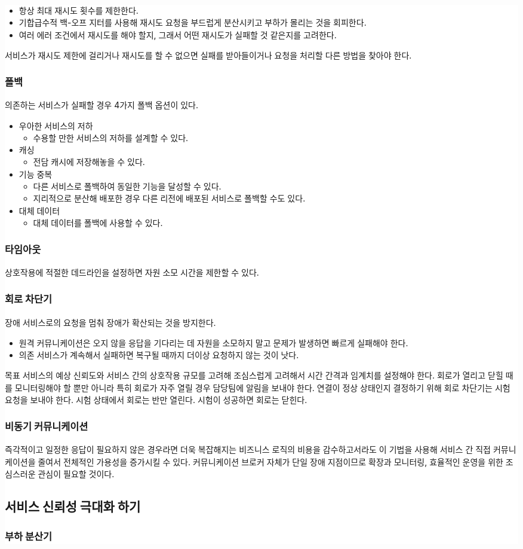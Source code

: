 * 항상 최대 재시도 횟수를 제한한다.
* 기합급수적 백-오프 지터를 사용해 재시도 요청을 부드럽게 분산시키고 부하가
  몰리는 것을 회피한다.
* 여러 에러 조건에서 재시도를 해야 할지, 그래서 어떤 재시도가 실패할 것
  같은지를 고려한다.

서비스가 재시도 제한에 걸리거나 재시도를 할 수 없으면 실패를 받아들이거나
요청을 처리할 다른 방법을 찾아야 한다.

### 폴백

의존하는 서비스가 실패할 경우 4가지 폴백 옵션이 있다.

* 우아한 서비스의 저하
  * 수용할 만한 서비스의 저하를 설계할 수 있다.
* 캐싱
  * 전담 캐시에 저장해놓을 수 있다.
* 기능 중복
  * 다른 서비스로 폴백하여 동일한 기능을 달성할 수 있다.
  * 지리적으로 분산해 배포한 경우 다른 리전에 배포된 서비스로 폴백할 수도 있다.
* 대체 데이터
  * 대체 데이터를 폴백에 사용할 수 있다.

### 타임아웃

상호작용에 적절한 데드라인을 설정하면 자원 소모 시간을 제한할 수 있다.

### 회로 차단기

장애 서비스로의 요청을 멈춰 장애가 확산되는 것을 방지한다. 

* 원격 커뮤니케이션은 오지 않을 응답을 기다리는 데 자원을 소모하지 말고 문제가
  발생하면 빠르게 실패해야 한다.
* 의존 서비스가 계속해서 실패하면 복구될 때까지 더이상 요청하지 않는 것이 낫다.

목표 서비스의 예상 신뢰도와 서비스 간의 상호작용 규모를 고려해 조심스럽게
고려해서 시간 간격과 임계치를 설정해야 한다. 회로가 열리고 닫힐 때를
모니터링해야 할 뿐만 아니라 특히 회로가 자주 열릴 경우 담당팀에 알림을 보내야
한다. 연결이 정상 상태인지 결정하기 위해 회로 차단기는 시험 요청을 보내야 한다.
시험 상태에서 회로는 반만 열린다. 시험이 성공하면 회로는 닫힌다.

### 비동기 커뮤니케이션

즉각적이고 일정한 응답이 필요하지 않은 경우라면 더욱 복잡해지는 비즈니스 로직의
비용을 감수하고서라도 이 기법을 사용해 서비스 간 직접 커뮤니케이션을 줄여서
전체적인 가용성을 증가시킬 수 있다. 커뮤니케이션 브로커 자체가 단일 장애
지점이므로 확장과 모니터링, 효율적인 운영을 위한 조심스러운 관심이 필요할
것이다.

## 서비스 신뢰성 극대화 하기

### 부하 분산기
